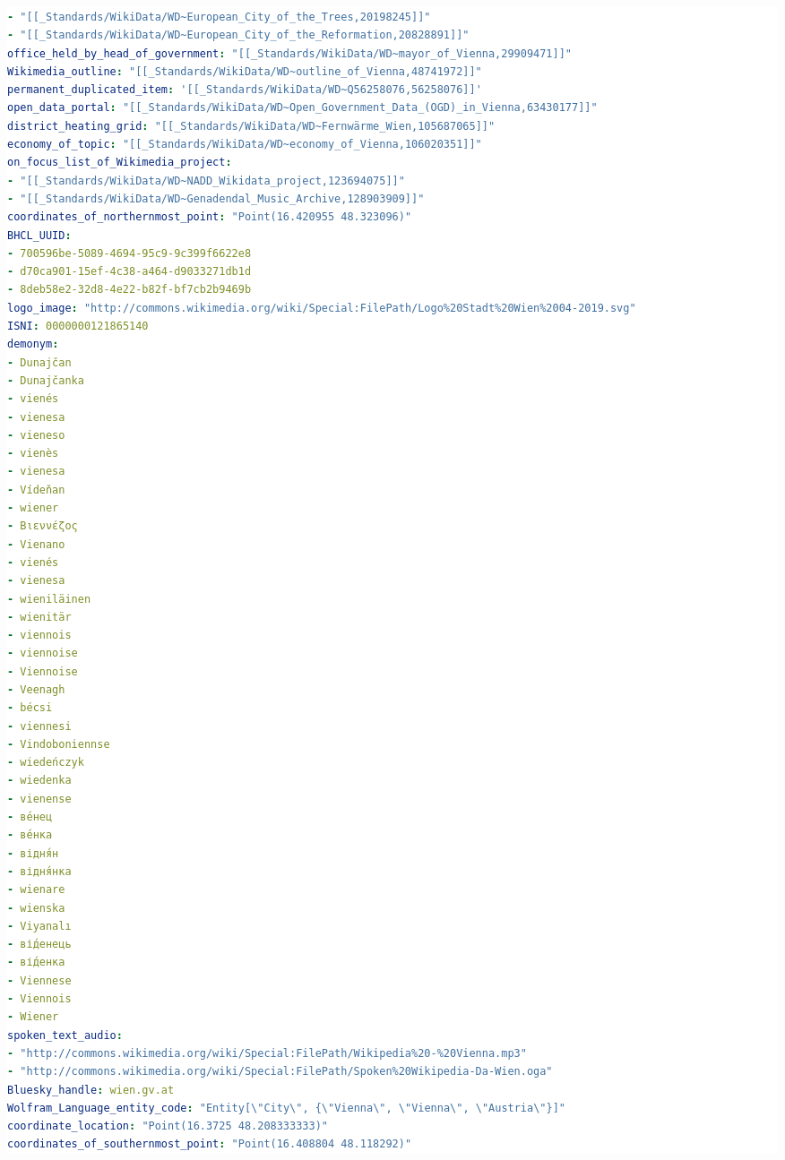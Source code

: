 ```yaml
- "[[_Standards/WikiData/WD~European_City_of_the_Trees,20198245]]"
- "[[_Standards/WikiData/WD~European_City_of_the_Reformation,20828891]]"
office_held_by_head_of_government: "[[_Standards/WikiData/WD~mayor_of_Vienna,29909471]]"
Wikimedia_outline: "[[_Standards/WikiData/WD~outline_of_Vienna,48741972]]"
permanent_duplicated_item: '[[_Standards/WikiData/WD~Q56258076,56258076]]'
open_data_portal: "[[_Standards/WikiData/WD~Open_Government_Data_(OGD)_in_Vienna,63430177]]"
district_heating_grid: "[[_Standards/WikiData/WD~Fernwärme_Wien,105687065]]"
economy_of_topic: "[[_Standards/WikiData/WD~economy_of_Vienna,106020351]]"
on_focus_list_of_Wikimedia_project:
- "[[_Standards/WikiData/WD~NADD_Wikidata_project,123694075]]"
- "[[_Standards/WikiData/WD~Genadendal_Music_Archive,128903909]]"
coordinates_of_northernmost_point: "Point(16.420955 48.323096)"
BHCL_UUID:
- 700596be-5089-4694-95c9-9c399f6622e8
- d70ca901-15ef-4c38-a464-d9033271db1d
- 8deb58e2-32d8-4e22-b82f-bf7cb2b9469b
logo_image: "http://commons.wikimedia.org/wiki/Special:FilePath/Logo%20Stadt%20Wien%2004-2019.svg"
ISNI: 0000000121865140
demonym:
- Dunajčan
- Dunajčanka
- vienés
- vienesa
- vieneso
- vienès
- vienesa
- Vídeňan
- wiener
- Βιεννέζος
- Vienano
- vienés
- vienesa
- wieniläinen
- wienitär
- viennois
- viennoise
- Viennoise
- Veenagh
- bécsi
- viennesi
- Vindoboniennse
- wiedeńczyk
- wiedenka
- vienense
- ве́нец
- ве́нка
- відня́н
- відня́нка
- wienare
- wienska
- Viyanalı
- ві́денець
- ві́денка
- Viennese
- Viennois
- Wiener
spoken_text_audio:
- "http://commons.wikimedia.org/wiki/Special:FilePath/Wikipedia%20-%20Vienna.mp3"
- "http://commons.wikimedia.org/wiki/Special:FilePath/Spoken%20Wikipedia-Da-Wien.oga"
Bluesky_handle: wien.gv.at
Wolfram_Language_entity_code: "Entity[\"City\", {\"Vienna\", \"Vienna\", \"Austria\"}]"
coordinate_location: "Point(16.3725 48.208333333)"
coordinates_of_southernmost_point: "Point(16.408804 48.118292)"
```